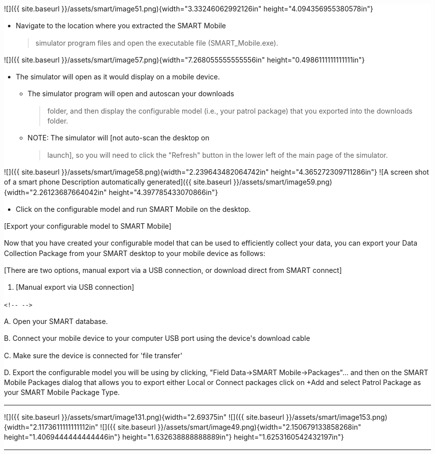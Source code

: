 ![]({{ site.baseurl }}/assets/smart/image51.png){width="3.33246062992126in"
height="4.094356955380578in"}

-   Navigate to the location where you extracted the SMART Mobile
    > simulator program files and open the executable file
    > (SMART_Mobile.exe).

![]({{ site.baseurl }}/assets/smart/image57.png){width="7.268055555555556in"
height="0.4986111111111111in"}

-   The simulator will open as it would display on a mobile device.

    -   The simulator program will open and autoscan your downloads
        > folder, and then display the configurable model (i.e., your
        > patrol package) that you exported into the downloads folder.

    -   NOTE: The simulator will [not auto-scan the desktop on
        > launch], so you will need to click the \"Refresh\"
        > button in the lower left of the main page of the simulator.

![]({{ site.baseurl }}/assets/smart/image58.png){width="2.239643482064742in"
height="4.365272309711286in"} ![A screen shot of a smart phone
Description automatically
generated]({{ site.baseurl }}/assets/smart/image59.png){width="2.26123687664042in"
height="4.397785433070866in"}

-   Click on the configurable model and run SMART Mobile on the desktop.

[Export your configurable model to SMART Mobile]

Now that you have created your configurable model that can be used to
efficiently collect your data, you can export your Data Collection
Package from your SMART desktop to your mobile device as follows:

[There are two options, manual export via a USB connection, or download
direct from SMART connect]

1.  [Manual export via USB connection]

```{=html}
<!-- -->
```
A.  Open your SMART database.

B.  Connect your mobile device to your computer USB port using the
    device's download cable

C.  Make sure the device is connected for 'file transfer'

D.  Export the configurable model you will be using by clicking, "Field
    Data-\>SMART Mobile-\>Packages"... and then on the SMART Mobile
    Packages dialog that allows you to export either Local or Connect
    packages click on +Add and select Patrol Package as your SMART
    Mobile Package Type.

  -------------------------------------------------------------------------------------------------------------------------------------------------------------------------------
  ![]({{ site.baseurl }}/assets/smart/image131.png){width="2.69375in"   ![]({{ site.baseurl }}/assets/smart/image153.png){width="2.1173611111111112in"   ![]({{ site.baseurl }}/assets/smart/image49.png){width="2.150679133858268in"
  height="1.4069444444444446in"}                      height="1.632638888888889in"}                                  height="1.6253160542432197in"}
  --------------------------------------------------- -------------------------------------------------------------- ------------------------------------------------------------


[^1]: See [2019/20 SMART Annual Report](https://drive.google.com/file/d/1gngpGbtlmRo3VkUpBxn5pXdfLp1TG8wx/view)
[^2]: See 'SMART competence register' for full details.
